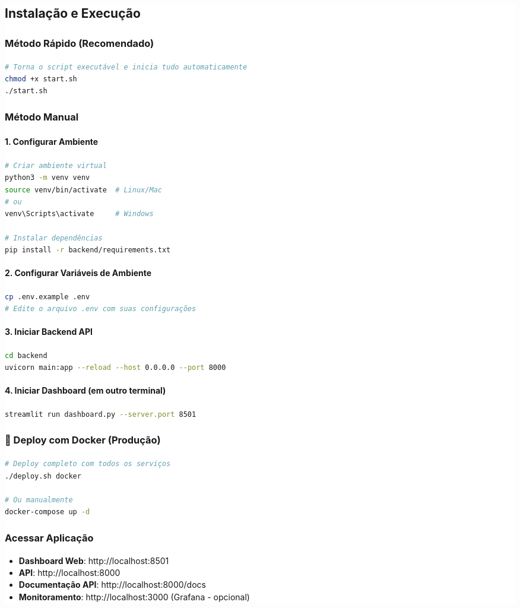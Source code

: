 ## Instalação e Execução

### Método Rápido (Recomendado)
```bash
# Torna o script executável e inicia tudo automaticamente
chmod +x start.sh
./start.sh
```

### Método Manual

#### 1. Configurar Ambiente
```bash
# Criar ambiente virtual
python3 -m venv venv
source venv/bin/activate  # Linux/Mac
# ou
venv\Scripts\activate     # Windows

# Instalar dependências
pip install -r backend/requirements.txt
```

#### 2. Configurar Variáveis de Ambiente
```bash
cp .env.example .env
# Edite o arquivo .env com suas configurações
```

#### 3. Iniciar Backend API
```bash
cd backend
uvicorn main:app --reload --host 0.0.0.0 --port 8000
```

#### 4. Iniciar Dashboard (em outro terminal)
```bash
streamlit run dashboard.py --server.port 8501
```

### 🐳 Deploy com Docker (Produção)
```bash
# Deploy completo com todos os serviços
./deploy.sh docker

# Ou manualmente
docker-compose up -d
```

### Acessar Aplicação
- **Dashboard Web**: http://localhost:8501
- **API**: http://localhost:8000
- **Documentação API**: http://localhost:8000/docs
- **Monitoramento**: http://localhost:3000 (Grafana - opcional)
